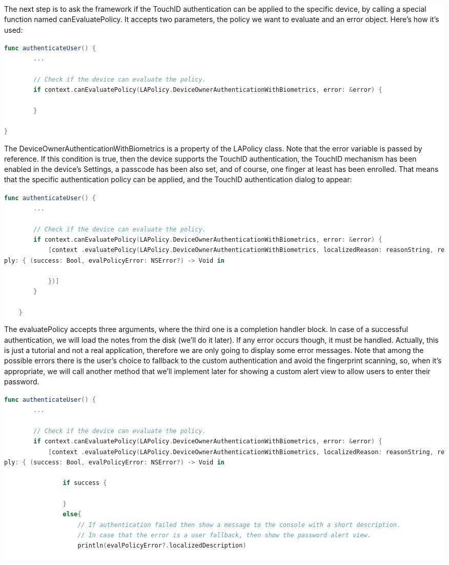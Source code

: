 The next step is to ask the framework if the TouchID authentication can be applied to the specific device, by calling a special function named canEvaluatePolicy. It accepts two parameters, the policy we want to evaluate and an error object. Here’s how it’s used:

```swift
func authenticateUser() {
        ...
 
        // Check if the device can evaluate the policy.
        if context.canEvaluatePolicy(LAPolicy.DeviceOwnerAuthenticationWithBiometrics, error: &error) {
 
        }
 
}
```

The DeviceOwnerAuthenticationWithBiometrics is a property of the LAPolicy class. Note that the error variable is passed by reference. If this condition is true, then the device supports the TouchID authentication, the TouchID mechanism has been enabled in the device’s Settings, a passcode has been also set, and of course, one finger at least has been enrolled. That means that the specific authentication policy can be applied, and the TouchID authentication dialog to appear:

```swift
func authenticateUser() {
        ...
 
        // Check if the device can evaluate the policy.
        if context.canEvaluatePolicy(LAPolicy.DeviceOwnerAuthenticationWithBiometrics, error: &error) {
            [context .evaluatePolicy(LAPolicy.DeviceOwnerAuthenticationWithBiometrics, localizedReason: reasonString, reply: { (success: Bool, evalPolicyError: NSError?) -> Void in
 
            })]
        }
 
    }
```

The evaluatePolicy accepts three arguments, where the third one is a completion handler block. In case of a successful authentication, we will load the notes from the disk (we’ll do it later). If any error occurs though, it must be handled. Actually, this is just a tutorial and not a real application, therefore we are only going to display some error messages. Note that among the possible errors there is the user’s choice to fallback to the custom authentication and avoid the fingerprint scanning, so, when it’s appropriate, we will call another method that we’ll implement later for showing a custom alert view to allow users to enter their password.

```swift
func authenticateUser() {
        ...
 
        // Check if the device can evaluate the policy.
        if context.canEvaluatePolicy(LAPolicy.DeviceOwnerAuthenticationWithBiometrics, error: &error) {
            [context .evaluatePolicy(LAPolicy.DeviceOwnerAuthenticationWithBiometrics, localizedReason: reasonString, reply: { (success: Bool, evalPolicyError: NSError?) -> Void in
 
                if success {
 
                }
                else{
                    // If authentication failed then show a message to the console with a short description.
                    // In case that the error is a user fallback, then show the password alert view.
                    println(evalPolicyError?.localizedDescription)
 
```